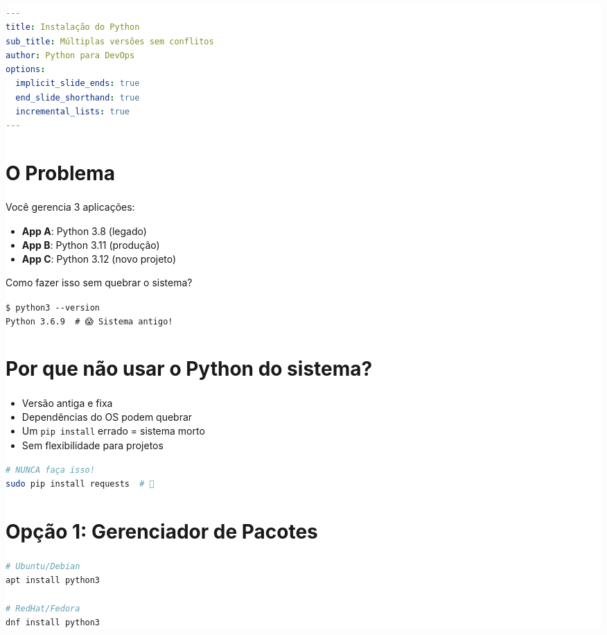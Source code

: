 ```yaml
---
title: Instalação do Python
sub_title: Múltiplas versões sem conflitos
author: Python para DevOps
options:
  implicit_slide_ends: true
  end_slide_shorthand: true
  incremental_lists: true
---
```


O Problema
===

Você gerencia 3 aplicações:

* **App A**: Python 3.8 (legado)
* **App B**: Python 3.11 (produção)  
* **App C**: Python 3.12 (novo projeto)



Como fazer isso sem quebrar o sistema?



```
$ python3 --version
Python 3.6.9  # 😱 Sistema antigo!
```



Por que não usar o Python do sistema?
===



* Versão antiga e fixa
* Dependências do OS podem quebrar
* Um `pip install` errado = sistema morto
* Sem flexibilidade para projetos



```bash
# NUNCA faça isso!
sudo pip install requests  # 🚫
```



Opção 1: Gerenciador de Pacotes
===

```bash
# Ubuntu/Debian
apt install python3

# RedHat/Fedora  
dnf install python3
```
